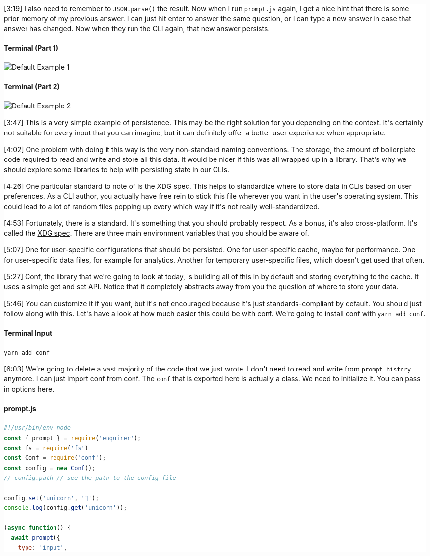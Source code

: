 [3:19] I also need to remember to `JSON.parse()` the result. Now when I run `prompt.js` again, I get a nice hint that there is some prior memory of my previous answer. I can just hit enter to answer the same question, or I can type a new answer in case that answer has changed. Now when they run the CLI again, that new answer persists.

#### Terminal (Part 1)
![Default Example 1](https://res.cloudinary.com/dg3gyk0gu/image/upload/v1576769731/transcript-images/node-js-store-state-on-filesystem-in-node-js-clis-with-conf-default-example-1.jpg)


#### Terminal (Part 2)
![Default Example 2](https://res.cloudinary.com/dg3gyk0gu/image/upload/v1576769732/transcript-images/node-js-store-state-on-filesystem-in-node-js-clis-with-conf-default-example-2.jpg)


[3:47] This is a very simple example of persistence. This may be the right solution for you depending on the context. It's certainly not suitable for every input that you can imagine, but it can definitely offer a better user experience when appropriate.

[4:02] One problem with doing it this way is the very non-standard naming conventions. The storage, the amount of boilerplate code required to read and write and store all this data. It would be nicer if this was all wrapped up in a library. That's why we should explore some libraries to help with persisting state in our CLIs.

[4:26] One particular standard to note of is the XDG spec. This helps to standardize where to store data in CLIs based on user preferences. As a CLI author, you actually have free rein to stick this file wherever you want in the user's operating system. This could lead to a lot of random files popping up every which way if it's not really well-standardized.

[4:53] Fortunately, there is a standard. It's something that you should probably respect. As a bonus, it's also cross-platform. It's called the [XDG spec](https://github.com/sw-yx/egghead-cli-workshop/blob/lesson13-state/guide/10-store-state.md). There are three main environment variables that you should be aware of.

[5:07] One for user-specific configurations that should be persisted. One for user-specific cache, maybe for performance. One for user-specific data files, for example for analytics. Another for temporary user-specific files, which doesn't get used that often.

[5:27] [Conf](https://www.npmjs.com/package/conf), the library that we're going to look at today, is building all of this in by default and storing everything to the cache. It uses a simple get and set API. Notice that it completely abstracts away from you the question of where to store your data.

[5:46] You can customize it if you want, but it's not encouraged because it's just standards-compliant by default. You should just follow along with this. Let's have a look at how much easier this could be with conf. We're going to install conf with `yarn add conf`.

#### Terminal Input
```
yarn add conf
```

[6:03] We're going to delete a vast majority of the code that we just wrote. I don't need to read and write from `prompt-history` anymore. I can just import conf from conf. The `conf` that is exported here is actually a class. We need to initialize it. You can pass in options here.

#### prompt.js
```javascript
#!/usr/bin/env node
const { prompt } = require('enquirer');
const fs = require('fs')
const Conf = require('conf');
const config = new Conf();
// config.path // see the path to the config file

config.set('unicorn', '🦄');
console.log(config.get('unicorn'));

(async function() {
  await prompt({
    type: 'input',
```